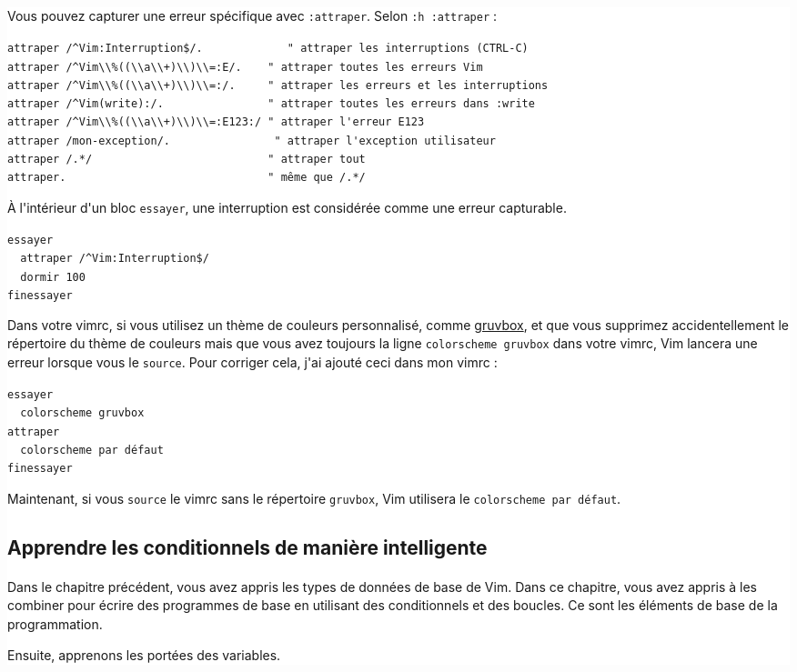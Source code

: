 Vous pouvez capturer une erreur spécifique avec `:attraper`. Selon `:h :attraper` :

```shell
attraper /^Vim:Interruption$/.             " attraper les interruptions (CTRL-C)
attraper /^Vim\\%((\\a\\+)\\)\\=:E/.    " attraper toutes les erreurs Vim
attraper /^Vim\\%((\\a\\+)\\)\\=:/.     " attraper les erreurs et les interruptions
attraper /^Vim(write):/.                " attraper toutes les erreurs dans :write
attraper /^Vim\\%((\\a\\+)\\)\\=:E123:/ " attraper l'erreur E123
attraper /mon-exception/.                " attraper l'exception utilisateur
attraper /.*/                           " attraper tout
attraper.                               " même que /.*/
```

À l'intérieur d'un bloc `essayer`, une interruption est considérée comme une erreur capturable.

```shell
essayer
  attraper /^Vim:Interruption$/
  dormir 100
finessayer
```

Dans votre vimrc, si vous utilisez un thème de couleurs personnalisé, comme [gruvbox](https://github.com/morhetz/gruvbox), et que vous supprimez accidentellement le répertoire du thème de couleurs mais que vous avez toujours la ligne `colorscheme gruvbox` dans votre vimrc, Vim lancera une erreur lorsque vous le `source`. Pour corriger cela, j'ai ajouté ceci dans mon vimrc :

```shell
essayer
  colorscheme gruvbox
attraper
  colorscheme par défaut
finessayer
```

Maintenant, si vous `source` le vimrc sans le répertoire `gruvbox`, Vim utilisera le `colorscheme par défaut`.

## Apprendre les conditionnels de manière intelligente

Dans le chapitre précédent, vous avez appris les types de données de base de Vim. Dans ce chapitre, vous avez appris à les combiner pour écrire des programmes de base en utilisant des conditionnels et des boucles. Ce sont les éléments de base de la programmation.

Ensuite, apprenons les portées des variables.